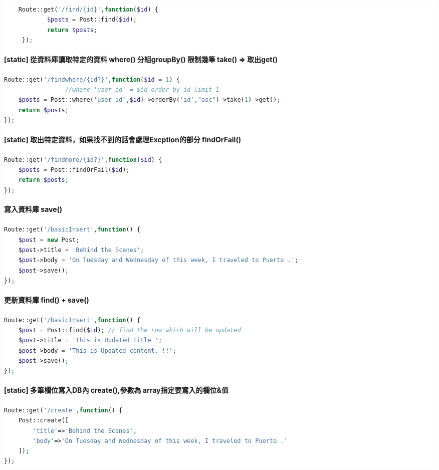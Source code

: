 ```php
    Route::get('/find/{id}',function($id) {
    		$posts = Post::find($id);
    		return $posts;
	 });
```

#### [static] 從資料庫讀取特定的資料 where() 分組groupBy() 限制幾筆 take() => 取出get()

```php
Route::get('/findwhere/{id?}',function($id = 1) {
                 //where 'user_id' = $id order by id limit 1
    $posts = Post::where('user_id',$id)->orderBy('id',"asc")->take(1)->get();
    return $posts;
});
```

#### [static] 取出特定資料，如果找不到的話會處理Excption的部分 findOrFail()

```php
Route::get('/findmore/{id?}',function($id) {
	$posts = Post::findOrFail($id);
	return $posts;
});

```

#### 寫入資料庫 save()
```php
Route::get('/basicInsert',function() {
	$post = new Post;
	$post->title = 'Behind the Scenes';
	$post->body = 'On Tuesday and Wednesday of this week, I traveled to Puerto .';
	$post->save();
});

```

#### 更新資料庫 find() + save()
```php
Route::get('/basicInsert',function() {
	$post = Post::find($id); // find the row which will be updated
	$post->title = 'This is Updated Title ';
	$post->body = 'This is Updated content. !!';
	$post->save();
});

```

#### [static] 多筆欄位寫入DB內 create(),參數為 array指定要寫入的欄位&值
```php
Route::get('/create',function() {
	Post::create([
		'title'=>'Behind the Scenes',
		'body'=>'On Tuesday and Wednesday of this week, I traveled to Puerto .'
	]);
});
```
